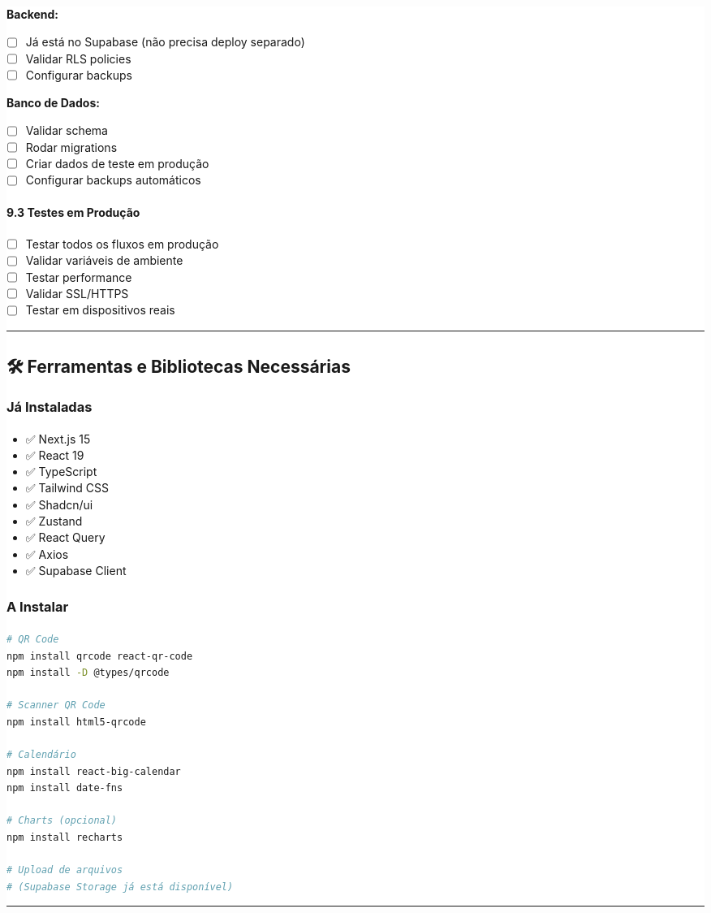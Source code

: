 **Backend:**
- [ ] Já está no Supabase (não precisa deploy separado)
- [ ] Validar RLS policies
- [ ] Configurar backups

**Banco de Dados:**
- [ ] Validar schema
- [ ] Rodar migrations
- [ ] Criar dados de teste em produção
- [ ] Configurar backups automáticos

#### 9.3 Testes em Produção
- [ ] Testar todos os fluxos em produção
- [ ] Validar variáveis de ambiente
- [ ] Testar performance
- [ ] Validar SSL/HTTPS
- [ ] Testar em dispositivos reais

---

## 🛠️ Ferramentas e Bibliotecas Necessárias

### Já Instaladas
- ✅ Next.js 15
- ✅ React 19
- ✅ TypeScript
- ✅ Tailwind CSS
- ✅ Shadcn/ui
- ✅ Zustand
- ✅ React Query
- ✅ Axios
- ✅ Supabase Client

### A Instalar
```bash
# QR Code
npm install qrcode react-qr-code
npm install -D @types/qrcode

# Scanner QR Code
npm install html5-qrcode

# Calendário
npm install react-big-calendar
npm install date-fns

# Charts (opcional)
npm install recharts

# Upload de arquivos
# (Supabase Storage já está disponível)
```

---